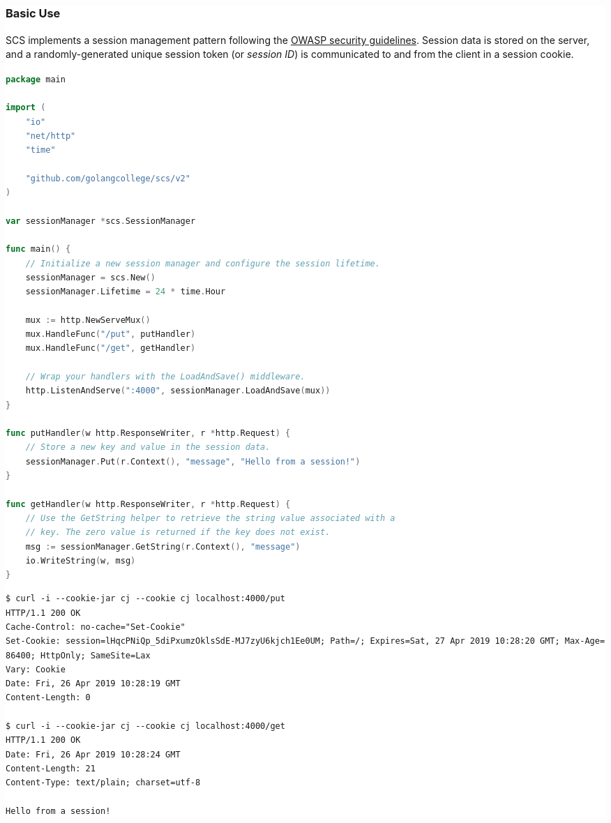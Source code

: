 ### Basic Use

SCS implements a session management pattern following the [OWASP security guidelines](https://github.com/OWASP/CheatSheetSeries/blob/master/cheatsheets/Session_Management_Cheat_Sheet.md). Session data is stored on the server, and a randomly-generated unique session token (or *session ID*) is communicated to and from the client in a session cookie.

```go
package main

import (
	"io"
	"net/http"
	"time"

	"github.com/golangcollege/scs/v2"
)

var sessionManager *scs.SessionManager

func main() {
	// Initialize a new session manager and configure the session lifetime.
	sessionManager = scs.New()
	sessionManager.Lifetime = 24 * time.Hour

	mux := http.NewServeMux()
	mux.HandleFunc("/put", putHandler)
	mux.HandleFunc("/get", getHandler)

	// Wrap your handlers with the LoadAndSave() middleware.
	http.ListenAndServe(":4000", sessionManager.LoadAndSave(mux))
}

func putHandler(w http.ResponseWriter, r *http.Request) {
	// Store a new key and value in the session data.
	sessionManager.Put(r.Context(), "message", "Hello from a session!")
}

func getHandler(w http.ResponseWriter, r *http.Request) {
	// Use the GetString helper to retrieve the string value associated with a
	// key. The zero value is returned if the key does not exist.
	msg := sessionManager.GetString(r.Context(), "message")
	io.WriteString(w, msg)
}
```

```
$ curl -i --cookie-jar cj --cookie cj localhost:4000/put
HTTP/1.1 200 OK
Cache-Control: no-cache="Set-Cookie"
Set-Cookie: session=lHqcPNiQp_5diPxumzOklsSdE-MJ7zyU6kjch1Ee0UM; Path=/; Expires=Sat, 27 Apr 2019 10:28:20 GMT; Max-Age=86400; HttpOnly; SameSite=Lax
Vary: Cookie
Date: Fri, 26 Apr 2019 10:28:19 GMT
Content-Length: 0

$ curl -i --cookie-jar cj --cookie cj localhost:4000/get
HTTP/1.1 200 OK
Date: Fri, 26 Apr 2019 10:28:24 GMT
Content-Length: 21
Content-Type: text/plain; charset=utf-8

Hello from a session!
```
